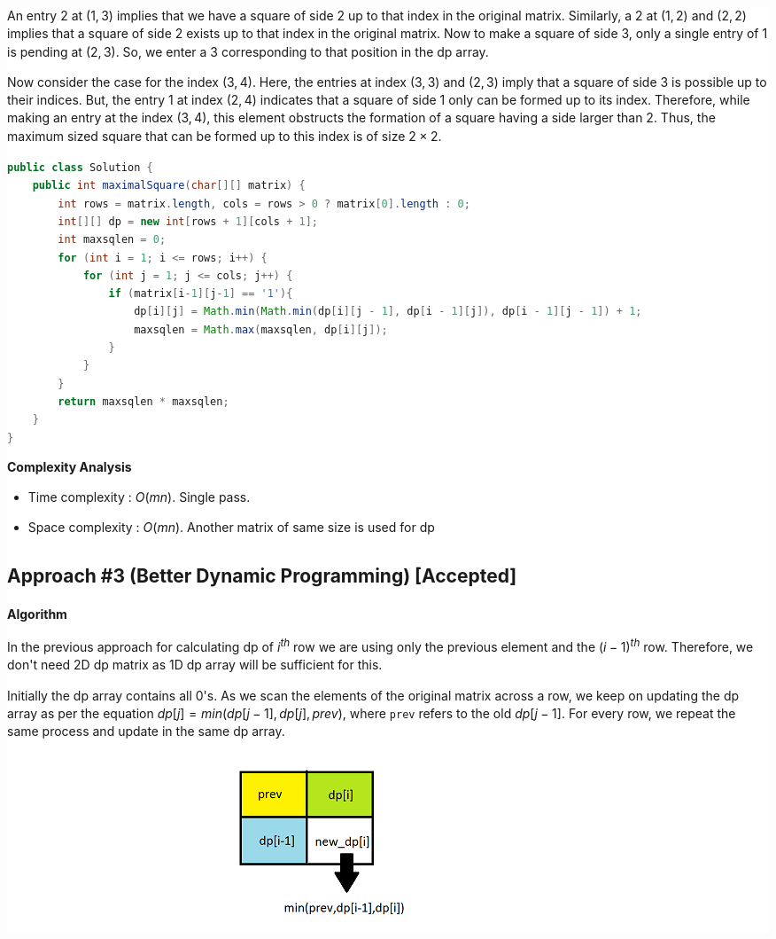 An entry 2 at $(1, 3)$ implies that we have a square of side 2 up to that index in the original matrix. Similarly, a 2 at $(1, 2)$ and $(2, 2)$ implies that a square of side 2 exists up to that index in the original matrix. Now to make a square of side 3, only a single entry of 1 is pending at $(2, 3)$. So, we enter a 3 corresponding to that position in the dp array.

Now consider the case for the index $(3, 4)$. Here, the entries at index $(3, 3)$ and $(2, 3)$ imply that a square of side 3 is possible up to their indices. But, the entry 1 at index $(2, 4)$ indicates that a square of side 1 only can be formed up to its index. Therefore, while making an entry at the index $(3, 4)$, this element obstructs the formation of a square having a side larger than 2. Thus, the maximum sized square that can be formed up to this index is of size $2\times2$.

```java
public class Solution {
    public int maximalSquare(char[][] matrix) {
        int rows = matrix.length, cols = rows > 0 ? matrix[0].length : 0;
        int[][] dp = new int[rows + 1][cols + 1];
        int maxsqlen = 0;
        for (int i = 1; i <= rows; i++) {
            for (int j = 1; j <= cols; j++) {
                if (matrix[i-1][j-1] == '1'){
                    dp[i][j] = Math.min(Math.min(dp[i][j - 1], dp[i - 1][j]), dp[i - 1][j - 1]) + 1;
                    maxsqlen = Math.max(maxsqlen, dp[i][j]);
                }
            }
        }
        return maxsqlen * maxsqlen;
    }
}
```

**Complexity Analysis**

* Time complexity : $O(mn)$. Single pass.

* Space complexity : $O(mn)$. Another matrix of same size is used for dp

## Approach #3 (Better Dynamic Programming) [Accepted]
**Algorithm**

In the previous approach for calculating dp of $i^{th}$ row we are using only the previous element and the $(i-1)^{th}$ row. Therefore, we don't need 2D dp matrix as 1D dp array will be sufficient for this.

Initially the dp array contains all 0's. As we scan the elements of the original matrix across a row, we keep on updating the dp array as per the equation $dp[j]=min(dp[j-1],dp[j],prev)$, where `prev` refers to the old $dp[j-1]$. For every row, we repeat the same process and update in the same dp array.

![221_Maximal_Square1](img/221_Maximal_Square1.png)
